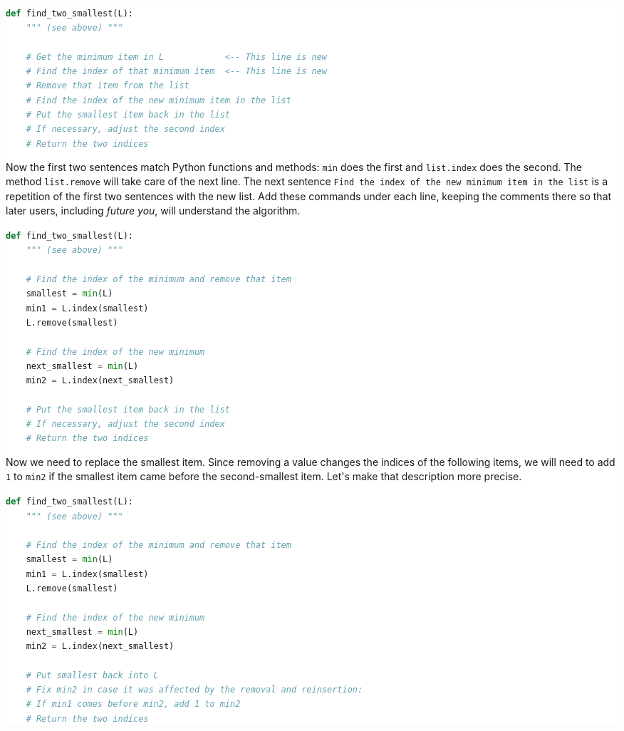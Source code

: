 
```python 
def find_two_smallest(L):
    """ (see above) """

    # Get the minimum item in L            <-- This line is new
    # Find the index of that minimum item  <-- This line is new
    # Remove that item from the list
    # Find the index of the new minimum item in the list
    # Put the smallest item back in the list
    # If necessary, adjust the second index
    # Return the two indices

``` 

Now the first two sentences match Python functions and methods:
```min``` does the first and ```list.index``` does the second. 
The method ```list.remove``` will take care of the next line. 
The next sentence 
```Find the index of the new minimum item in the list``` 
is a repetition of the first two sentences with the new list. 
Add these commands under each line, 
keeping the comments there so that later users, including *future you*,
will understand the algorithm. 

```python 
def find_two_smallest(L):
    """ (see above) """

    # Find the index of the minimum and remove that item
    smallest = min(L)
    min1 = L.index(smallest)
    L.remove(smallest)

    # Find the index of the new minimum
    next_smallest = min(L)
    min2 = L.index(next_smallest)

    # Put the smallest item back in the list
    # If necessary, adjust the second index
    # Return the two indices

``` 
Now we need to replace the smallest item. 
Since removing a value changes the indices of the following items, 
we will need to add ```1``` to ```min2``` if the smallest item 
came before the second-smallest item.
Let's make that description more precise.


```python 
def find_two_smallest(L):
    """ (see above) """

    # Find the index of the minimum and remove that item
    smallest = min(L)
    min1 = L.index(smallest)
    L.remove(smallest)

    # Find the index of the new minimum
    next_smallest = min(L)
    min2 = L.index(next_smallest)

    # Put smallest back into L
    # Fix min2 in case it was affected by the removal and reinsertion:
    # If min1 comes before min2, add 1 to min2
    # Return the two indices
```